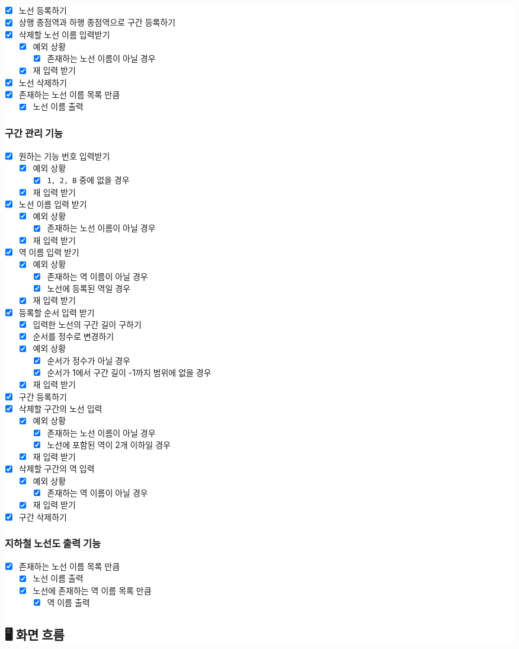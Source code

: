 - [x]  노선 등록하기
- [x]  상행 종점역과 하행 종점역으로 구간 등록하기
- [x]  삭제할 노선 이름 입력받기
    - [x]  예외 상황 
        - [x]  존재하는 노선 이름이 아닐 경우
    - [x]  재 입력 받기
- [x] 노선 삭제하기
- [x]  존재하는 노선 이름 목록 만큼
    - [x]  노선 이름 출력

### 구간 관리 기능 
- [x]  원하는 기능 번호 입력받기
    - [x]  예외 상황 
        - [x]  ```1, 2, B```  중에 없을 경우
    - [x]  재 입력 받기
- [x]  노선 이름 입력 받기
    - [x]  예외 상황 
        - [x]  존재하는 노선 이름이 아닐 경우
    - [x]  재 입력 받기
- [x]  역 이름 입력 받기
    - [x]  예외 상황 
        - [x]  존재하는 역 이름이 아닐 경우
        - [x]  노선에 등록된 역일 경우
    - [x]  재 입력 받기
- [x]  등록할 순서 입력 받기
    - [x]  입력한 노선의 구간 길이 구하기
    - [x]  순서를 정수로 변경하기
    - [x]  예외 상황 
        - [x]  순서가 정수가 아닐 경우
        - [x]  순서가 1에서 구간 길이 -1까지 범위에 없을 경우
    - [x]  재 입력 받기
- [x]  구간 등록하기
- [x]  삭제할 구간의 노선 입력
    - [x]  예외 상황 
        - [x]  존재하는 노선 이름이 아닐 경우  
        - [x]  노선에 포함된 역이 2개 이하일 경우
    - [x]  재 입력 받기
- [x]  삭제할 구간의 역 입력
    - [x]  예외 상황 
        - [x]  존재하는 역 이름이 아닐 경우  
    - [x]  재 입력 받기
- [x]  구간 삭제하기
### 지하철 노선도 출력 기능
- [x]  존재하는 노선 이름 목록 만큼
    - [x]  노선 이름 출력
    - [x]  노선에 존재하는 역 이름 목록 만큼
        - [x]  역 이름 출력

## 🖥 화면 흐름
